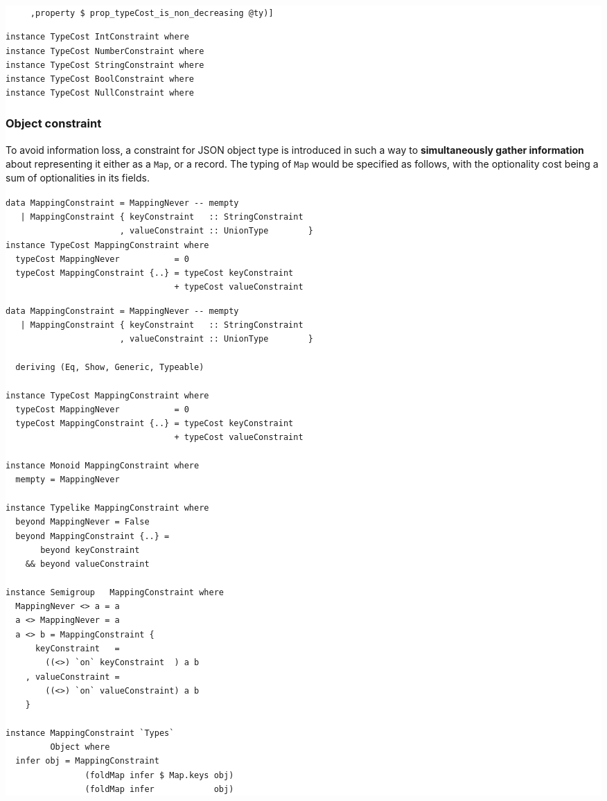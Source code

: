```{.haskell #typecost-laws .hidden}
     ,property $ prop_typeCost_is_non_decreasing @ty)]

```

```{.haskell #typecost .hidden}
instance TypeCost IntConstraint where
instance TypeCost NumberConstraint where
instance TypeCost StringConstraint where
instance TypeCost BoolConstraint where
instance TypeCost NullConstraint where
```

### Object constraint

To avoid information loss, a constraint for JSON object type is
introduced in such a way to **simultaneously gather information** about
representing it either as a `Map`, or a record.
The typing of `Map` would be specified as follows, with the optionality cost
being a sum of optionalities in its fields.

``` {.haskell }
data MappingConstraint = MappingNever -- mempty
   | MappingConstraint { keyConstraint   :: StringConstraint
                       , valueConstraint :: UnionType        }
instance TypeCost MappingConstraint where
  typeCost MappingNever           = 0
  typeCost MappingConstraint {..} = typeCost keyConstraint
                                  + typeCost valueConstraint
```
``` {#object-constraint .haskell .hidden}
data MappingConstraint = MappingNever -- mempty
   | MappingConstraint { keyConstraint   :: StringConstraint
                       , valueConstraint :: UnionType        }

  deriving (Eq, Show, Generic, Typeable)

instance TypeCost MappingConstraint where
  typeCost MappingNever           = 0
  typeCost MappingConstraint {..} = typeCost keyConstraint
                                  + typeCost valueConstraint

instance Monoid MappingConstraint where
  mempty = MappingNever

instance Typelike MappingConstraint where
  beyond MappingNever = False
  beyond MappingConstraint {..} =
       beyond keyConstraint
    && beyond valueConstraint

instance Semigroup   MappingConstraint where
  MappingNever <> a = a  
  a <> MappingNever = a  
  a <> b = MappingConstraint {
      keyConstraint   =
        ((<>) `on` keyConstraint  ) a b
    , valueConstraint =
        ((<>) `on` valueConstraint) a b
    }

instance MappingConstraint `Types`
         Object where
  infer obj = MappingConstraint
                (foldMap infer $ Map.keys obj)
                (foldMap infer            obj)
```